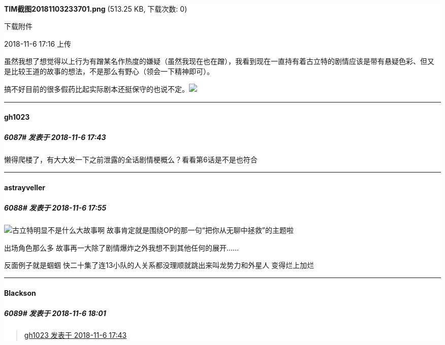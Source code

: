 
<strong>TIM截图20181103233701.png</strong> (513.25 KB, 下载次数: 0)

下载附件

2018-11-6 17:16 上传






虽然我想了想觉得以上行为有蹭某名作热度的嫌疑（虽然我现在也在蹭），我看到现在一直持有着古立特的剧情应该是带有悬疑色彩、但又是比较王道的故事的想法，不是那么有野心（领会一下精神即可）。

搞不好目前的很多假药比起实际剧本还挺保守的也说不定。<img src="https://static.saraba1st.com/image/smiley/face2017/037.png" referrerpolicy="no-referrer">













-----

####  gh1023  
##### 6087#       发表于 2018-11-6 17:43




懒得爬楼了，有大大发一下之前泄露的全话剧情梗概么？看看第6话是不是也符合







-----

####  astrayveller  
##### 6088#       发表于 2018-11-6 17:55



<img src="https://static.saraba1st.com/image/smiley/face2017/013.png" referrerpolicy="no-referrer">古立特明显不是什么大故事啊 故事肯定就是围绕OP的那一句“把你从无聊中拯救”的主题啦

出场角色那么多 故事再一大除了剧情爆炸之外我想不到其他任何的展开……

反面例子就是蝈蝈 快二十集了连13小队的人关系都没理顺就跳出来叫龙势力和外星人 变得烂上加烂







-----

####  Blackson  
##### 6089#       发表于 2018-11-6 18:01



<blockquote><a href="httphttps://bbs.saraba1st.com/2b/forum.php?mod=redirect&amp;goto=findpost&amp;pid=41505596&amp;ptid=1527697" target="_blank">gh1023 发表于 2018-11-6 17:43</a>
